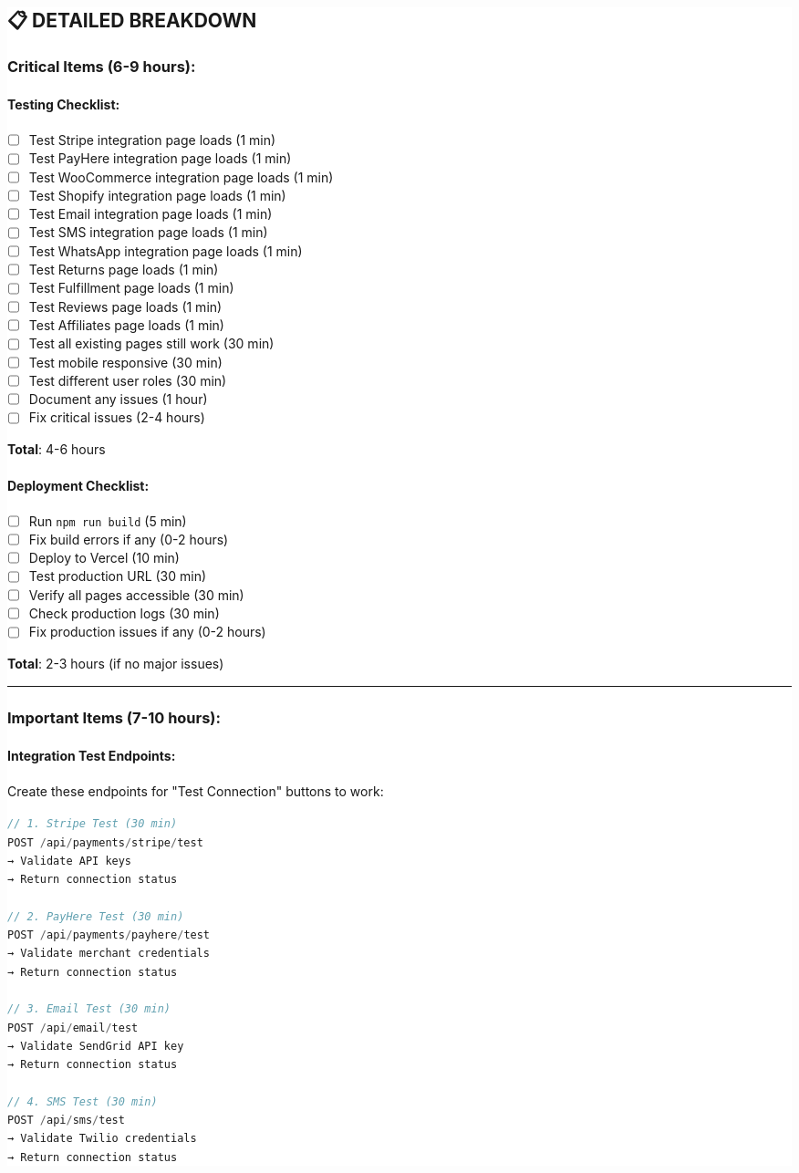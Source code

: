 
## 📋 DETAILED BREAKDOWN

### **Critical Items (6-9 hours):**

#### **Testing Checklist:**
- [ ] Test Stripe integration page loads (1 min)
- [ ] Test PayHere integration page loads (1 min)
- [ ] Test WooCommerce integration page loads (1 min)
- [ ] Test Shopify integration page loads (1 min)
- [ ] Test Email integration page loads (1 min)
- [ ] Test SMS integration page loads (1 min)
- [ ] Test WhatsApp integration page loads (1 min)
- [ ] Test Returns page loads (1 min)
- [ ] Test Fulfillment page loads (1 min)
- [ ] Test Reviews page loads (1 min)
- [ ] Test Affiliates page loads (1 min)
- [ ] Test all existing pages still work (30 min)
- [ ] Test mobile responsive (30 min)
- [ ] Test different user roles (30 min)
- [ ] Document any issues (1 hour)
- [ ] Fix critical issues (2-4 hours)

**Total**: 4-6 hours

#### **Deployment Checklist:**
- [ ] Run `npm run build` (5 min)
- [ ] Fix build errors if any (0-2 hours)
- [ ] Deploy to Vercel (10 min)
- [ ] Test production URL (30 min)
- [ ] Verify all pages accessible (30 min)
- [ ] Check production logs (30 min)
- [ ] Fix production issues if any (0-2 hours)

**Total**: 2-3 hours (if no major issues)

---

### **Important Items (7-10 hours):**

#### **Integration Test Endpoints:**
Create these endpoints for "Test Connection" buttons to work:

```typescript
// 1. Stripe Test (30 min)
POST /api/payments/stripe/test
→ Validate API keys
→ Return connection status

// 2. PayHere Test (30 min)
POST /api/payments/payhere/test
→ Validate merchant credentials
→ Return connection status

// 3. Email Test (30 min)
POST /api/email/test
→ Validate SendGrid API key
→ Return connection status

// 4. SMS Test (30 min)
POST /api/sms/test
→ Validate Twilio credentials
→ Return connection status

```